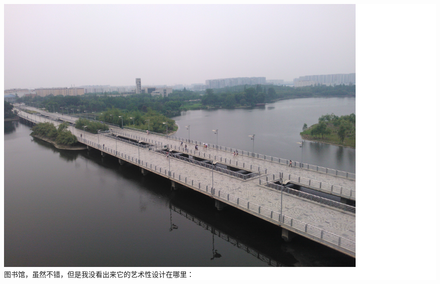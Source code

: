 <img src="/images/201408/20140823_school4.jpg" width="700px" alt="bridge"/> <br />
图书馆，虽然不错，但是我没看出来它的艺术性设计在哪里：<br />